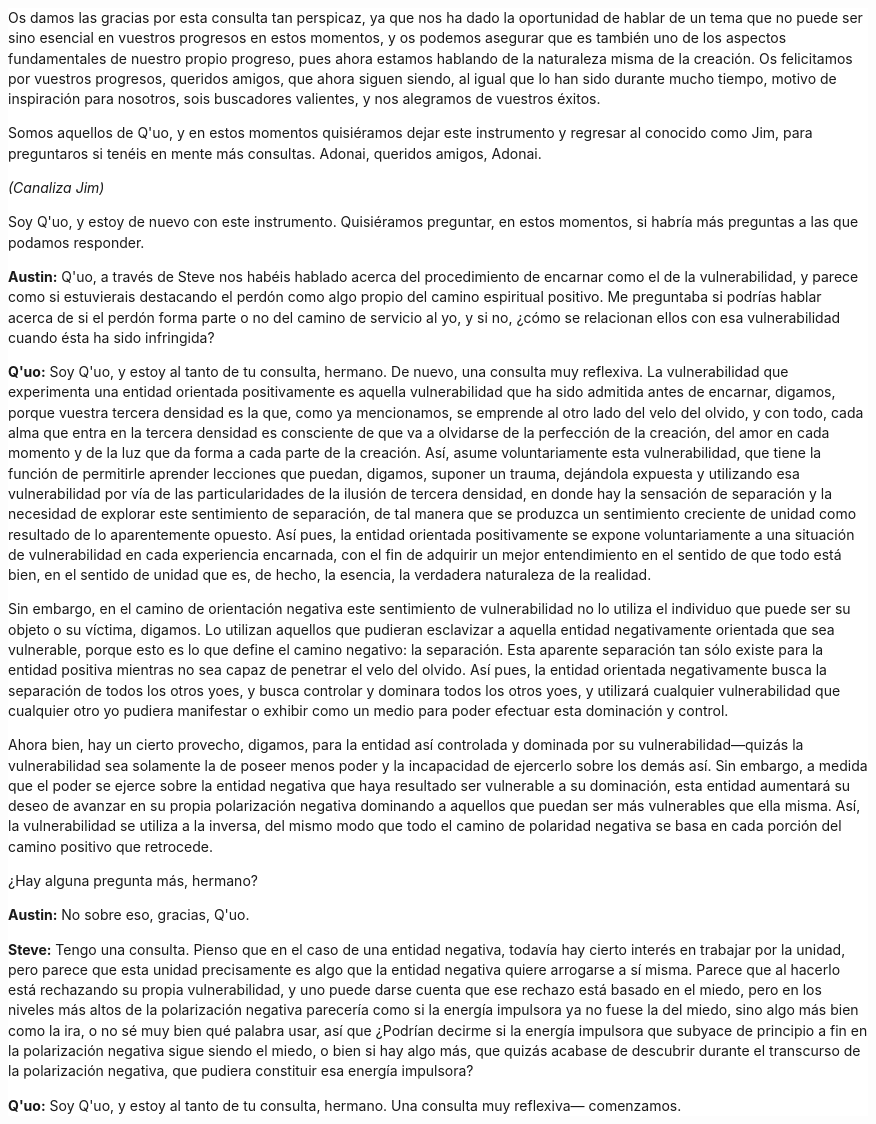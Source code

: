 <p>Os damos las gracias por esta consulta tan perspicaz, ya que nos ha dado la oportunidad de hablar de un tema que no puede ser sino esencial en vuestros progresos en estos momentos, y os podemos asegurar que es también uno de los aspectos fundamentales de nuestro propio progreso, pues ahora estamos hablando de la naturaleza misma de la creación. Os felicitamos por vuestros progresos, queridos amigos, que ahora siguen siendo, al igual que lo han sido durante mucho tiempo, motivo de inspiración para nosotros, sois buscadores valientes, y nos alegramos de vuestros éxitos.</p>
<p>Somos aquellos de Q'uo, y en estos momentos quisiéramos dejar este instrumento y regresar al conocido como Jim, para preguntaros si tenéis en mente más consultas. Adonai,  queridos amigos, Adonai.</p>
<p><em>(Canaliza Jim)</em></p>
<p>Soy Q'uo, y estoy de nuevo con este instrumento. Quisiéramos preguntar, en estos momentos, si habría más preguntas a las que podamos responder.</p>
<p><strong>Austin:</strong> Q'uo, a través de Steve nos habéis hablado acerca del procedimiento de encarnar como el de la vulnerabilidad, y parece como si estuvierais destacando el perdón como algo propio del camino espiritual positivo. Me preguntaba si podrías hablar acerca de si el perdón forma parte o no del camino de servicio al yo, y si no, ¿cómo se relacionan ellos con esa vulnerabilidad cuando ésta ha sido infringida?</p>
<p><strong>Q'uo:</strong> Soy Q'uo, y estoy al tanto de tu consulta, hermano. De nuevo, una consulta muy reflexiva. La vulnerabilidad que experimenta una entidad orientada positivamente es aquella vulnerabilidad que ha sido admitida antes de encarnar, digamos, porque vuestra tercera densidad es la que, como ya mencionamos, se emprende al otro lado del velo del olvido, y con todo, cada alma que entra en la tercera densidad es consciente de que va a olvidarse de la perfección de la creación, del amor en cada momento y de la luz que da forma a cada parte de la creación. Así, asume voluntariamente esta vulnerabilidad, que tiene la función de permitirle aprender lecciones que puedan, digamos, suponer un trauma, dejándola expuesta y utilizando esa vulnerabilidad por vía de las particularidades de la ilusión de tercera densidad, en donde hay la sensación de separación y la necesidad de explorar este sentimiento de separación, de tal manera que se produzca un sentimiento creciente de unidad como resultado de lo aparentemente opuesto. Así pues, la entidad orientada positivamente se expone voluntariamente a una situación de vulnerabilidad en cada experiencia encarnada, con el fin de adquirir un mejor entendimiento en el sentido de que todo está bien, en el sentido de unidad que es, de hecho, la esencia, la verdadera naturaleza de la realidad.</p>
<p>Sin embargo, en el camino de orientación negativa este sentimiento de vulnerabilidad no lo utiliza el individuo que puede ser su objeto o su víctima, digamos. Lo utilizan aquellos que pudieran esclavizar a aquella entidad negativamente orientada que sea vulnerable, porque esto es lo que define el camino negativo: la separación. Esta aparente separación tan sólo existe para la entidad positiva mientras no sea capaz de penetrar el velo del olvido. Así pues, la entidad orientada negativamente busca la separación de todos los otros yoes, y busca controlar y dominara todos los otros yoes, y utilizará cualquier vulnerabilidad que cualquier otro yo pudiera manifestar o exhibir como un medio para poder efectuar esta dominación y control.</p>
<p>Ahora bien, hay un cierto provecho, digamos, para la entidad así controlada y dominada por su vulnerabilidad—quizás la vulnerabilidad sea solamente la de poseer menos poder y la incapacidad de ejercerlo sobre los demás así. Sin embargo, a medida que el poder se ejerce sobre la entidad negativa que haya resultado ser vulnerable a su dominación, esta entidad aumentará su deseo de avanzar en su propia polarización negativa dominando a aquellos que puedan ser más vulnerables que ella misma. Así, la vulnerabilidad se utiliza a la inversa, del mismo modo que todo el camino de polaridad negativa se basa en cada porción del camino positivo que retrocede.</p>
<p>¿Hay alguna pregunta más, hermano?</p>
<p><strong>Austin:</strong> No sobre eso, gracias, Q'uo.</p>
<p><strong>Steve:</strong> Tengo una consulta. Pienso que en el caso de una entidad negativa, todavía hay cierto  interés en trabajar por la unidad, pero parece que esta unidad precisamente es algo que la entidad negativa quiere arrogarse a sí misma. Parece que al hacerlo está rechazando su propia vulnerabilidad, y uno puede darse cuenta que ese rechazo está basado en el miedo, pero en los niveles más altos de la polarización negativa parecería como si la energía impulsora ya no fuese la del miedo, sino algo más bien como la ira, o no sé muy bien qué palabra usar, así que ¿Podrían decirme si la energía impulsora que subyace de principio a fin en la polarización negativa sigue siendo el miedo, o bien si hay algo más, que quizás acabase de descubrir durante el transcurso de la polarización negativa, que pudiera constituir esa energía impulsora?</p>
<p><strong>Q'uo:</strong> Soy Q'uo, y estoy al tanto de tu consulta, hermano. Una consulta muy reflexiva— comenzamos. </p>